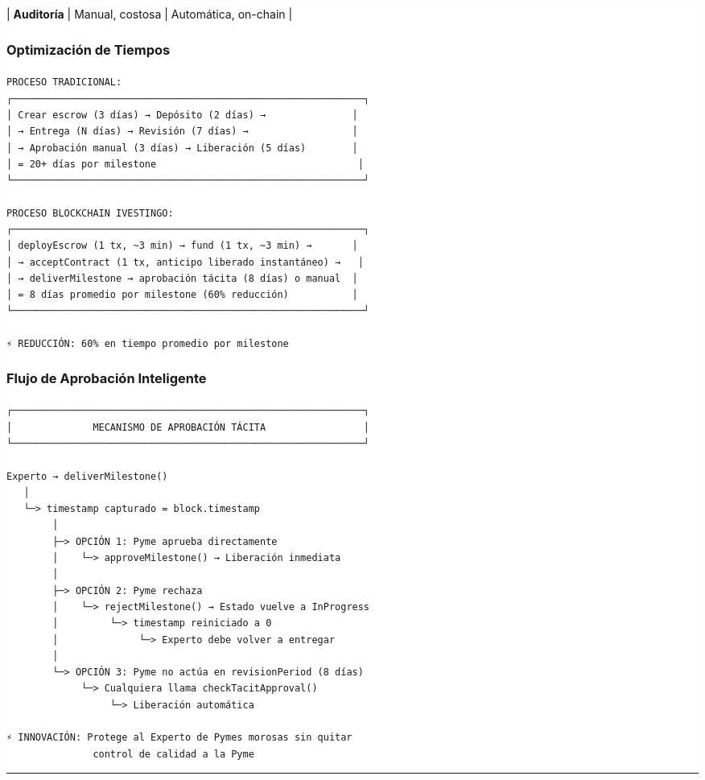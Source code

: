 | **Auditoría** | Manual, costosa | Automática, on-chain |

### Optimización de Tiempos

```
PROCESO TRADICIONAL:
┌─────────────────────────────────────────────────────────────┐
│ Crear escrow (3 días) → Depósito (2 días) →               │
│ → Entrega (N días) → Revisión (7 días) →                  │
│ → Aprobación manual (3 días) → Liberación (5 días)        │
│ = 20+ días por milestone                                   │
└─────────────────────────────────────────────────────────────┘

PROCESO BLOCKCHAIN IVESTINGO:
┌─────────────────────────────────────────────────────────────┐
│ deployEscrow (1 tx, ~3 min) → fund (1 tx, ~3 min) →       │
│ → acceptContract (1 tx, anticipo liberado instantáneo) →   │
│ → deliverMilestone → aprobación tácita (8 días) o manual  │
│ = 8 días promedio por milestone (60% reducción)           │
└─────────────────────────────────────────────────────────────┘

⚡ REDUCCIÓN: 60% en tiempo promedio por milestone
```

### Flujo de Aprobación Inteligente

```
┌─────────────────────────────────────────────────────────────┐
│              MECANISMO DE APROBACIÓN TÁCITA                 │
└─────────────────────────────────────────────────────────────┘

Experto → deliverMilestone()
   │
   └─> timestamp capturado = block.timestamp
        │
        ├─> OPCIÓN 1: Pyme aprueba directamente
        │    └─> approveMilestone() → Liberación inmediata
        │
        ├─> OPCIÓN 2: Pyme rechaza
        │    └─> rejectMilestone() → Estado vuelve a InProgress
        │         └─> timestamp reiniciado a 0
        │              └─> Experto debe volver a entregar
        │
        └─> OPCIÓN 3: Pyme no actúa en revisionPeriod (8 días)
             └─> Cualquiera llama checkTacitApproval()
                  └─> Liberación automática

⚡ INNOVACIÓN: Protege al Experto de Pymes morosas sin quitar
               control de calidad a la Pyme
```

---
